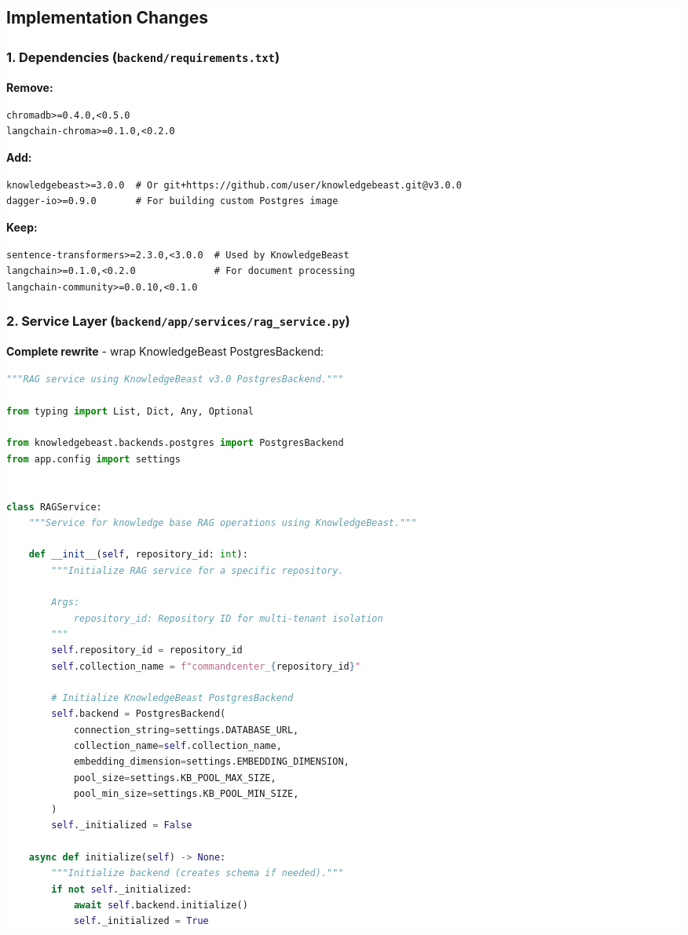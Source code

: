 
## Implementation Changes

### 1. Dependencies (`backend/requirements.txt`)

**Remove:**
```
chromadb>=0.4.0,<0.5.0
langchain-chroma>=0.1.0,<0.2.0
```

**Add:**
```
knowledgebeast>=3.0.0  # Or git+https://github.com/user/knowledgebeast.git@v3.0.0
dagger-io>=0.9.0       # For building custom Postgres image
```

**Keep:**
```
sentence-transformers>=2.3.0,<3.0.0  # Used by KnowledgeBeast
langchain>=0.1.0,<0.2.0              # For document processing
langchain-community>=0.0.10,<0.1.0
```

### 2. Service Layer (`backend/app/services/rag_service.py`)

**Complete rewrite** - wrap KnowledgeBeast PostgresBackend:

```python
"""RAG service using KnowledgeBeast v3.0 PostgresBackend."""

from typing import List, Dict, Any, Optional

from knowledgebeast.backends.postgres import PostgresBackend
from app.config import settings


class RAGService:
    """Service for knowledge base RAG operations using KnowledgeBeast."""

    def __init__(self, repository_id: int):
        """Initialize RAG service for a specific repository.

        Args:
            repository_id: Repository ID for multi-tenant isolation
        """
        self.repository_id = repository_id
        self.collection_name = f"commandcenter_{repository_id}"

        # Initialize KnowledgeBeast PostgresBackend
        self.backend = PostgresBackend(
            connection_string=settings.DATABASE_URL,
            collection_name=self.collection_name,
            embedding_dimension=settings.EMBEDDING_DIMENSION,
            pool_size=settings.KB_POOL_MAX_SIZE,
            pool_min_size=settings.KB_POOL_MIN_SIZE,
        )
        self._initialized = False

    async def initialize(self) -> None:
        """Initialize backend (creates schema if needed)."""
        if not self._initialized:
            await self.backend.initialize()
            self._initialized = True

```